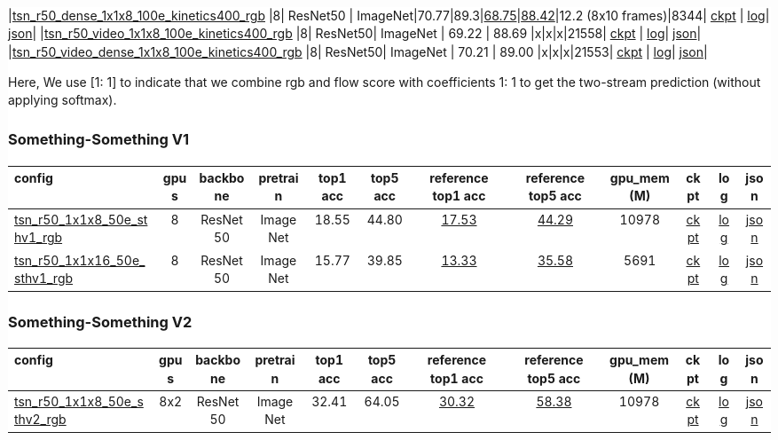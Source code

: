 |[tsn_r50_dense_1x1x8_100e_kinetics400_rgb](/configs/recognition/tsn/tsn_r50_dense_1x1x8_100e_kinetics400_rgb.py) |8| ResNet50 | ImageNet|70.77|89.3|[68.75](https://github.com/mit-han-lab/temporal-shift-module/tree/8d53d6fda40bea2f1b37a6095279c4b454d672bd#training)|[88.42](https://github.com/mit-han-lab/temporal-shift-module/tree/8d53d6fda40bea2f1b37a6095279c4b454d672bd#training)|12.2 (8x10 frames)|8344| [ckpt](https://openmmlab.oss-accelerate.aliyuncs.com/mmaction/recognition/tsn/tsn_r50_dense_1x1x8_100e_kinetics400_rgb/tsn_r50_dense_1x1x8_100e_kinetics400_rgb_20200606-e925e6e3.pth) | [log](https://openmmlab.oss-accelerate.aliyuncs.com/mmaction/recognition/tsn/tsn_r50_dense_1x1x8_100e_kinetics400_rgb/20200606_003901.log)| [json](https://openmmlab.oss-accelerate.aliyuncs.com/mmaction/recognition/tsn/tsn_r50_dense_1x1x8_100e_kinetics400_rgb/20200606_003901.log.json)|
|[tsn_r50_video_1x1x8_100e_kinetics400_rgb](/configs/recognition/tsn/tsn_r50_video_1x1x8_100e_kinetics400_rgb.py) |8| ResNet50| ImageNet | 69.22 | 88.69 |x|x|x|21558| [ckpt](https://openmmlab.oss-accelerate.aliyuncs.com/mmaction/recognition/tsn/tsn_r50_video_1x1x8_100e_kinetics400_rgb/tsn_r50_video_1x1x8_100e_kinetics400_rgb_20200702-568cde33.pth) | [log](https://openmmlab.oss-accelerate.aliyuncs.com/mmaction/recognition/tsn/tsn_r50_video_1x1x8_100e_kinetics400_rgb/tsn_r50_video_2d_1x1x8_100e_kinetics400_rgb.log)| [json](https://openmmlab.oss-accelerate.aliyuncs.com/mmaction/recognition/tsn/tsn_r50_video_1x1x8_100e_kinetics400_rgb/tsn_r50_video_2d_1x1x8_100e_kinetics400_rgb.log.json)|
|[tsn_r50_video_dense_1x1x8_100e_kinetics400_rgb](/configs/recognition/tsn/tsn_r50_video_dense_1x1x8_100e_kinetics400_rgb.py) |8| ResNet50| ImageNet | 70.21 | 89.00 |x|x|x|21553| [ckpt](https://openmmlab.oss-accelerate.aliyuncs.com/mmaction/recognition/tsn/tsn_r50_video_dense_1x1x8_100e_kinetics400_rgb/tsn_r50_video_dense_1x1x8_100e_kinetics400_rgb_20200703-0f19175f.pth) | [log](https://openmmlab.oss-accelerate.aliyuncs.com/mmaction/recognition/tsn/tsn_r50_video_dense_1x1x8_100e_kinetics400_rgb/tsn_r50_video_2d_1x1x8_dense_100e_kinetics400_rgb.log)| [json](https://openmmlab.oss-accelerate.aliyuncs.com/mmaction/recognition/tsn/tsn_r50_video_dense_1x1x8_100e_kinetics400_rgb/tsn_r50_video_2d_1x1x8_dense_100e_kinetics400_rgb.log.json)|

Here, We use [1: 1] to indicate that we combine rgb and flow score with coefficients 1: 1 to get the two-stream prediction (without applying softmax).

### Something-Something V1

|config | gpus| backbone |pretrain| top1 acc| top5 acc | reference top1 acc | reference top5 acc | gpu_mem(M) | ckpt | log| json|
|:--|:--:|:--:|:--:|:--:|:--:|:--:|:--:|:--:|:--:|:--:|:--:|
|[tsn_r50_1x1x8_50e_sthv1_rgb](/configs/recognition/tsn/tsn_r50_1x1x8_50e_sthv1_rgb.py) |8| ResNet50 | ImageNet|18.55 |44.80 |[17.53](https://github.com/mit-han-lab/temporal-shift-module/tree/8d53d6fda40bea2f1b37a6095279c4b454d672bd#training)|[44.29](https://github.com/mit-han-lab/temporal-shift-module/tree/8d53d6fda40bea2f1b37a6095279c4b454d672bd#training)| 10978 | [ckpt](https://openmmlab.oss-accelerate.aliyuncs.com/mmaction/recognition/tsn/tsn_r50_1x1x8_50e_sthv1_rgb/tsn_r50_1x1x8_50e_sthv1_rgb_20200618-061b9195.pth) | [log](https://openmmlab.oss-accelerate.aliyuncs.com/mmaction/recognition/tsn/tsn_r50_1x1x8_50e_sthv1_rgb/tsn_sthv1.log)| [json](https://openmmlab.oss-accelerate.aliyuncs.com/mmaction/recognition/tsn/tsn_r50_1x1x8_50e_sthv1_rgb/tsn_r50_f8_sthv1_18.1_45.0.log.json)|
|[tsn_r50_1x1x16_50e_sthv1_rgb](/configs/recognition/tsn/tsn_r50_1x1x16_50e_sthv1_rgb.py) |8| ResNet50| ImageNet |15.77 |39.85 |[13.33](https://github.com/mit-han-lab/temporal-shift-module/tree/8d53d6fda40bea2f1b37a6095279c4b454d672bd#training)|[35.58](https://github.com/mit-han-lab/temporal-shift-module/tree/8d53d6fda40bea2f1b37a6095279c4b454d672bd#training)| 5691 | [ckpt](https://openmmlab.oss-accelerate.aliyuncs.com/mmaction/recognition/tsn/tsn_r50_1x1x16_50e_sthv1_rgb/tsn_r50_1x1x16_50e_sthv1_rgb_20200614-7e2fe4f1.pth) | [log](https://openmmlab.oss-accelerate.aliyuncs.com/mmaction/recognition/tsn/tsn_r50_1x1x16_50e_sthv1_rgb/20200614_211932.log)| [json](https://openmmlab.oss-accelerate.aliyuncs.com/mmaction/recognition/tsn/tsn_r50_1x1x16_50e_sthv1_rgb/20200614_211932.log.json)|

### Something-Something V2

|config | gpus| backbone| pretrain | top1 acc| top5 acc | reference top1 acc | reference top5 acc | gpu_mem(M) | ckpt | log| json|
|:--|:--:|:--:|:--:|:--:|:--:|:--:|:--:|:--:|:--:|:--:|:--:|
|[tsn_r50_1x1x8_50e_sthv2_rgb](/configs/recognition/tsn/tsn_r50_1x1x8_50e_sthv2_rgb.py) |8x2| ResNet50| ImageNet |32.41 |64.05 |[30.32](https://github.com/mit-han-lab/temporal-shift-module/tree/8d53d6fda40bea2f1b37a6095279c4b454d672bd#training)|[58.38](https://github.com/mit-han-lab/temporal-shift-module/tree/8d53d6fda40bea2f1b37a6095279c4b454d672bd#training)| 10978 | [ckpt](https://openmmlab.oss-accelerate.aliyuncs.com/mmaction/recognition/tsn/tsn_r50_1x1x8_50e_sthv2_rgb/tsn_r50_1x1x8_50e_sthv2_rgb_20200618-096db436.pth) | [log](https://openmmlab.oss-accelerate.aliyuncs.com/mmaction/recognition/tsn/tsn_r50_1x1x8_50e_sthv2_rgb/tsn_sthv2.log)| [json](https://openmmlab.oss-accelerate.aliyuncs.com/mmaction/recognition/tsn/tsn_r50_1x1x8_50e_sthv2_rgb/tsn_r50_f8_sthv2_32.4_64.1.log.json)|
